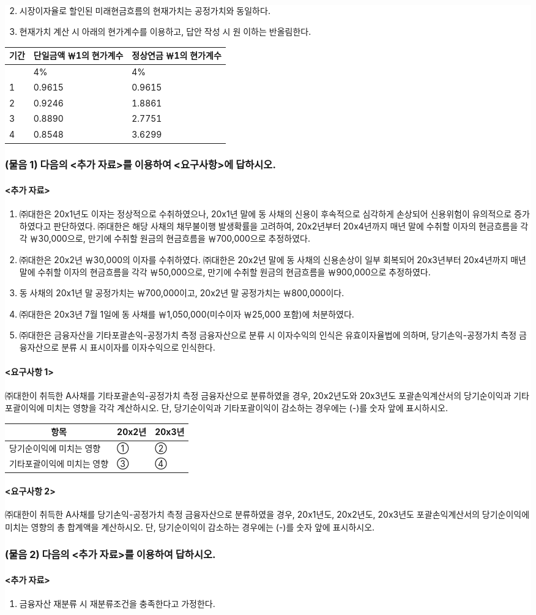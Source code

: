2. 시장이자율로 할인된 미래현금흐름의 현재가치는 공정가치와 동일하다.

3. 현재가치 계산 시 아래의 현가계수를 이용하고, 답안 작성 시 원 이하는 반올림한다.

| 기간 | 단일금액 ￦1의 현가계수 | 정상연금 ￦1의 현가계수 |
|------|------------------------|------------------------|
|      | 4%                     | 4%                     |
| 1    | 0.9615                 | 0.9615                 |
| 2    | 0.9246                 | 1.8861                 |
| 3    | 0.8890                 | 2.7751                 |
| 4    | 0.8548                 | 3.6299                 |

### (물음 1) 다음의 <추가 자료>를 이용하여 <요구사항>에 답하시오.

#### <추가 자료>

1. ㈜대한은 20x1년도 이자는 정상적으로 수취하였으나, 20x1년 말에 동 사채의 신용이 후속적으로 심각하게 손상되어 신용위험이 유의적으로 증가하였다고 판단하였다. ㈜대한은 해당 사채의 채무불이행 발생확률을 고려하여, 20x2년부터 20x4년까지 매년 말에 수취할 이자의 현금흐름을 각각 ￦30,000으로, 만기에 수취할 원금의 현금흐름을 ￦700,000으로 추정하였다.

2. ㈜대한은 20x2년 ￦30,000의 이자를 수취하였다. ㈜대한은 20x2년 말에 동 사채의 신용손상이 일부 회복되어 20x3년부터 20x4년까지 매년 말에 수취할 이자의 현금흐름을 각각 ￦50,000으로, 만기에 수취할 원금의 현금흐름을 ￦900,000으로 추정하였다.

3. 동 사채의 20x1년 말 공정가치는 ￦700,000이고, 20x2년 말 공정가치는 ￦800,000이다.

4. ㈜대한은 20x3년 7월 1일에 동 사채를 ￦1,050,000(미수이자 ￦25,000 포함)에 처분하였다.

5. ㈜대한은 금융자산을 기타포괄손익-공정가치 측정 금융자산으로 분류 시 이자수익의 인식은 유효이자율법에 의하며, 당기손익-공정가치 측정 금융자산으로 분류 시 표시이자를 이자수익으로 인식한다.

#### <요구사항 1>

㈜대한이 취득한 A사채를 기타포괄손익-공정가치 측정 금융자산으로 분류하였을 경우, 20x2년도와 20x3년도 포괄손익계산서의 당기순이익과 기타포괄이익에 미치는 영향을 각각 계산하시오. 단, 당기순이익과 기타포괄이익이 감소하는 경우에는 (-)를 숫자 앞에 표시하시오.

| 항목 | 20x2년 | 20x3년 |
|------|--------|--------|
| 당기순이익에 미치는 영향 | ① | ② |
| 기타포괄이익에 미치는 영향 | ③ | ④ |

#### <요구사항 2>

㈜대한이 취득한 A사채를 당기손익-공정가치 측정 금융자산으로 분류하였을 경우, 20x1년도, 20x2년도, 20x3년도 포괄손익계산서의 당기순이익에 미치는 영향의 총 합계액을 계산하시오. 단, 당기순이익이 감소하는 경우에는 (-)를 숫자 앞에 표시하시오.

### (물음 2) 다음의 <추가 자료>를 이용하여 답하시오.

#### <추가 자료>

1. 금융자산 재분류 시 재분류조건을 충족한다고 가정한다.
